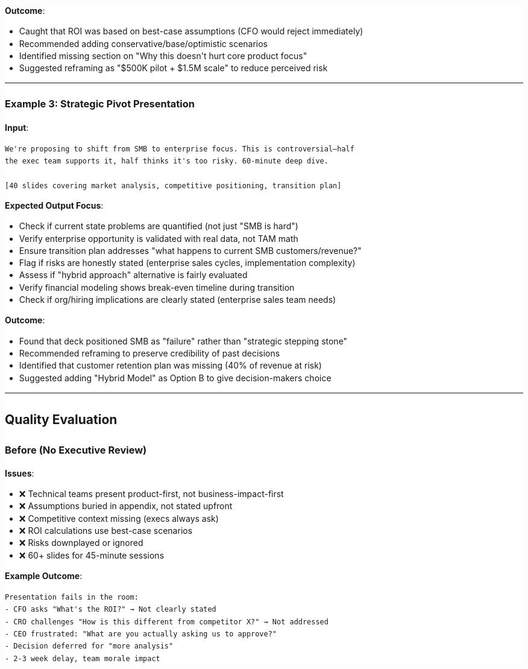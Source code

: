 **Outcome**:
- Caught that ROI was based on best-case assumptions (CFO would reject immediately)
- Recommended adding conservative/base/optimistic scenarios
- Identified missing section on "Why this doesn't hurt core product focus"
- Suggested reframing as "$500K pilot + $1.5M scale" to reduce perceived risk

---

### Example 3: Strategic Pivot Presentation

**Input**:
```
We're proposing to shift from SMB to enterprise focus. This is controversial—half
the exec team supports it, half thinks it's too risky. 60-minute deep dive.

[40 slides covering market analysis, competitive positioning, transition plan]
```

**Expected Output Focus**:
- Check if current state problems are quantified (not just "SMB is hard")
- Verify enterprise opportunity is validated with real data, not TAM math
- Ensure transition plan addresses "what happens to current SMB customers/revenue?"
- Flag if risks are honestly stated (enterprise sales cycles, implementation complexity)
- Assess if "hybrid approach" alternative is fairly evaluated
- Verify financial modeling shows break-even timeline during transition
- Check if org/hiring implications are clearly stated (enterprise sales team needs)

**Outcome**:
- Found that deck positioned SMB as "failure" rather than "strategic stepping stone"
- Recommended reframing to preserve credibility of past decisions
- Identified that customer retention plan was missing (40% of revenue at risk)
- Suggested adding "Hybrid Model" as Option B to give decision-makers choice

---

## Quality Evaluation

### Before (No Executive Review)

**Issues**:
- ❌ Technical teams present product-first, not business-impact-first
- ❌ Assumptions buried in appendix, not stated upfront
- ❌ Competitive context missing (execs always ask)
- ❌ ROI calculations use best-case scenarios
- ❌ Risks downplayed or ignored
- ❌ 60+ slides for 45-minute sessions

**Example Outcome**:
```
Presentation fails in the room:
- CFO asks "What's the ROI?" → Not clearly stated
- CRO challenges "How is this different from competitor X?" → Not addressed
- CEO frustrated: "What are you actually asking us to approve?"
- Decision deferred for "more analysis"
- 2-3 week delay, team morale impact
```
